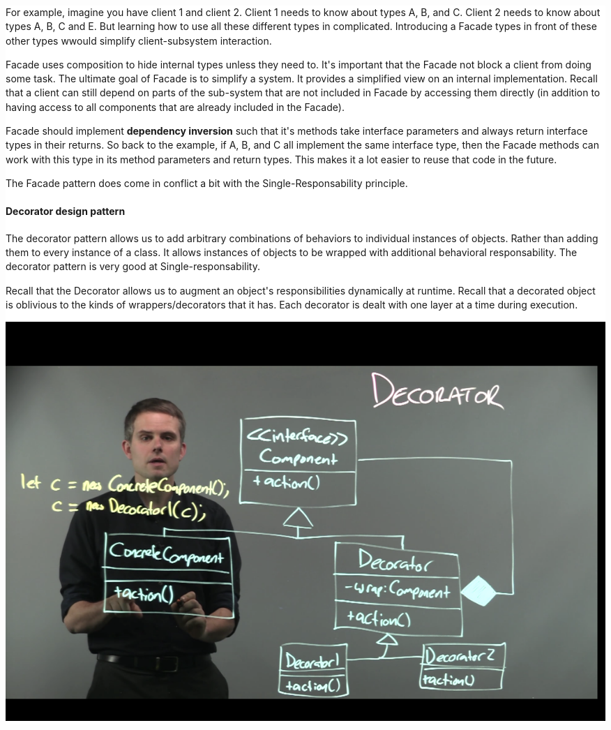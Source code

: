 For example, imagine you have client 1 and client 2. Client 1 needs to know about types A, B, and C. Client 2 needs to know about types A, B, C and E. But learning how to use all these different types in complicated. Introducing a Facade types in front of these other types wwould simplify client-subsystem interaction.

Facade uses composition to hide internal types unless they need to. It's important that the Facade not block a client from doing some task. The ultimate goal of Facade is to simplify a system. It provides a simplified view on an internal implementation. Recall that a client can still depend on parts of the sub-system that are not included in Facade by accessing them directly (in addition to having access to all components that are already included in the Facade).

Facade should implement **dependency inversion** such that it's methods take interface parameters and always return interface types in their returns. So back to the example, if A, B, and C all implement the same interface type, then the Facade methods can work with this type in its method parameters and return types. This makes it a lot easier to reuse that code in the future.

The Facade pattern does come in conflict a bit with the Single-Responsability principle.

#### Decorator design pattern

The decorator pattern allows us to add arbitrary combinations of behaviors to individual instances of objects. Rather than adding them to every instance of a class. It allows instances of objects to be wrapped with additional behavioral responsability. The decorator pattern is very good at Single-responsability.

Recall that the Decorator allows us to augment an object's responsibilities dynamically at runtime. Recall that a decorated object is oblivious to the kinds of wrappers/decorators that it has. Each decorator is dealt with one layer at a time during execution.

![Decorator Overview](https://github.com/pszujewski/edx-software-engineering/blob/master/Decorator-pattern-overview.png)
